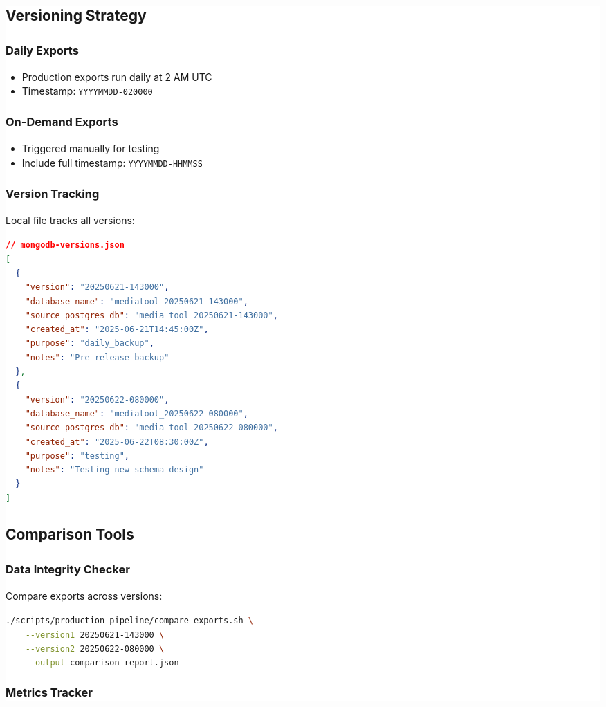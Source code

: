 ## Versioning Strategy

### Daily Exports

- Production exports run daily at 2 AM UTC
- Timestamp: `YYYYMMDD-020000`

### On-Demand Exports

- Triggered manually for testing
- Include full timestamp: `YYYYMMDD-HHMMSS`

### Version Tracking

Local file tracks all versions:

```json
// mongodb-versions.json
[
  {
    "version": "20250621-143000",
    "database_name": "mediatool_20250621-143000",
    "source_postgres_db": "media_tool_20250621-143000",
    "created_at": "2025-06-21T14:45:00Z",
    "purpose": "daily_backup",
    "notes": "Pre-release backup"
  },
  {
    "version": "20250622-080000",
    "database_name": "mediatool_20250622-080000",
    "source_postgres_db": "media_tool_20250622-080000",
    "created_at": "2025-06-22T08:30:00Z",
    "purpose": "testing",
    "notes": "Testing new schema design"
  }
]
```

## Comparison Tools

### Data Integrity Checker

Compare exports across versions:

```bash
./scripts/production-pipeline/compare-exports.sh \
    --version1 20250621-143000 \
    --version2 20250622-080000 \
    --output comparison-report.json
```

### Metrics Tracker

